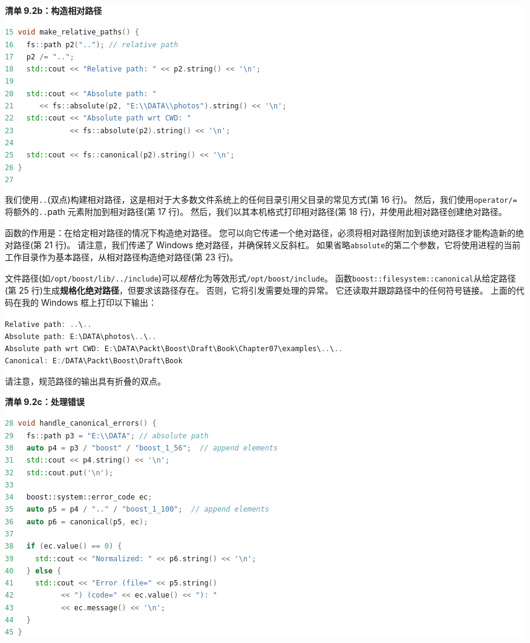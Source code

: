 **清单 9.2b：构造相对路径**

```cpp
15 void make_relative_paths() {
16   fs::path p2(".."); // relative path
17   p2 /= "..";
18   std::cout << "Relative path: " << p2.string() << '\n';
19
20   std::cout << "Absolute path: "
21      << fs::absolute(p2, "E:\\DATA\\photos").string() << '\n';
22   std::cout << "Absolute path wrt CWD: "
23             << fs::absolute(p2).string() << '\n';
24
25   std::cout << fs::canonical(p2).string() << '\n';
26 }
27
```

我们使用`..`(双点)构建相对路径，这是相对于大多数文件系统上的任何目录引用父目录的常见方式(第 16 行)。 然后，我们使用`operator/=`将额外的`..`path 元素附加到相对路径(第 17 行)。 然后，我们以其本机格式打印相对路径(第 18 行)，并使用此相对路径创建绝对路径。

函数的作用是：在给定相对路径的情况下构造绝对路径。 您可以向它传递一个绝对路径，必须将相对路径附加到该绝对路径才能构造新的绝对路径(第 21 行)。 请注意，我们传递了 Windows 绝对路径，并确保转义反斜杠。 如果省略`absolute`的第二个参数，它将使用进程的当前工作目录作为基本路径，从相对路径构造绝对路径(第 23 行)。

文件路径(如`/opt/boost/lib/../include`)可以*规格化*为等效形式`/opt/boost/include`。 函数`boost::filesystem::canonical`从给定路径(第 25 行)生成**规格化绝对路径**，但要求该路径存在。 否则，它将引发需要处理的异常。 它还读取并跟踪路径中的任何符号链接。 上面的代码在我的 Windows 框上打印以下输出：

```cpp
Relative path: ..\..
Absolute path: E:\DATA\photos\..\..
Absolute path wrt CWD: E:\DATA\Packt\Boost\Draft\Book\Chapter07\examples\..\..
Canonical: E:/DATA\Packt\Boost\Draft\Book
```

请注意，规范路径的输出具有折叠的双点。

**清单 9.2c：处理错误**

```cpp
28 void handle_canonical_errors() {
29   fs::path p3 = "E:\\DATA"; // absolute path
30   auto p4 = p3 / "boost" / "boost_1_56";  // append elements
31   std::cout << p4.string() << '\n';
32   std::cout.put('\n');
33
34   boost::system::error_code ec;
35   auto p5 = p4 / ".." / "boost_1_100";  // append elements
36   auto p6 = canonical(p5, ec);
37
38   if (ec.value() == 0) {
39     std::cout << "Normalized: " << p6.string() << '\n';
40   } else {
41     std::cout << "Error (file=" << p5.string()
42           << ") (code=" << ec.value() << "): "
43           << ec.message() << '\n';
44   }
45 }
```
